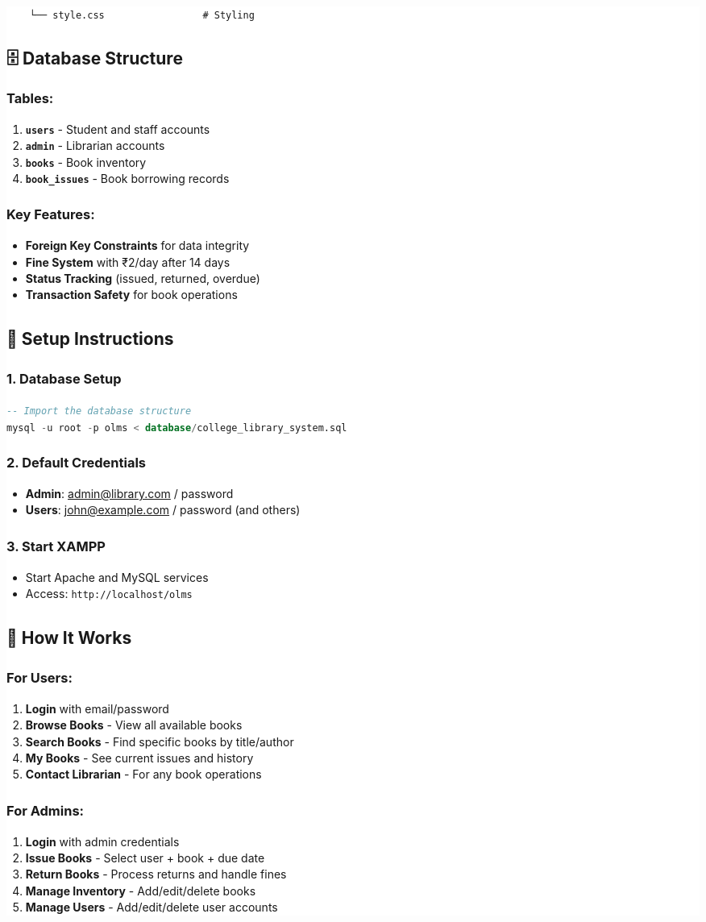 ```
    └── style.css                 # Styling
```

## 🗄️ Database Structure

### Tables:
1. **`users`** - Student and staff accounts
2. **`admin`** - Librarian accounts  
3. **`books`** - Book inventory
4. **`book_issues`** - Book borrowing records

### Key Features:
- **Foreign Key Constraints** for data integrity
- **Fine System** with ₹2/day after 14 days
- **Status Tracking** (issued, returned, overdue)
- **Transaction Safety** for book operations

## 🚀 Setup Instructions

### 1. Database Setup
```sql
-- Import the database structure
mysql -u root -p olms < database/college_library_system.sql
```

### 2. Default Credentials
- **Admin**: admin@library.com / password
- **Users**: john@example.com / password (and others)

### 3. Start XAMPP
- Start Apache and MySQL services
- Access: `http://localhost/olms`

## 📖 How It Works

### For Users:
1. **Login** with email/password
2. **Browse Books** - View all available books
3. **Search Books** - Find specific books by title/author
4. **My Books** - See current issues and history
5. **Contact Librarian** - For any book operations

### For Admins:
1. **Login** with admin credentials
2. **Issue Books** - Select user + book + due date
3. **Return Books** - Process returns and handle fines
4. **Manage Inventory** - Add/edit/delete books
5. **Manage Users** - Add/edit/delete user accounts
